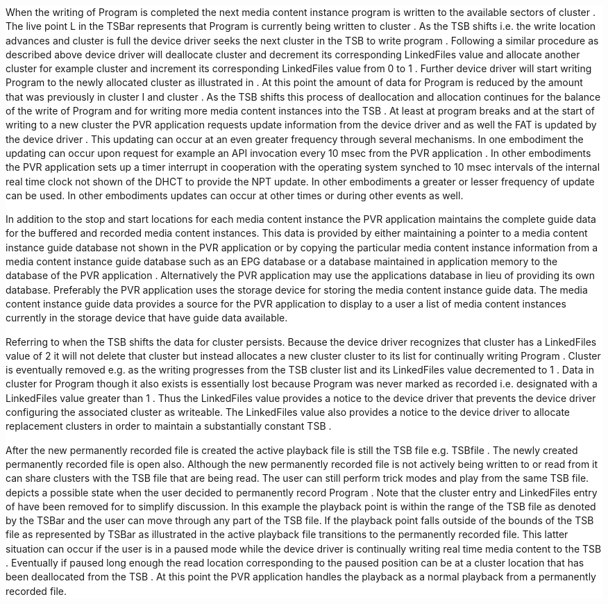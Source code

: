 When the writing of Program is completed the next media content instance program is written to the available sectors of cluster . The live point L in the TSBar represents that Program is currently being written to cluster . As the TSB shifts i.e. the write location advances and cluster is full the device driver seeks the next cluster in the TSB to write program . Following a similar procedure as described above device driver will deallocate cluster and decrement its corresponding LinkedFiles value and allocate another cluster for example cluster and increment its corresponding LinkedFiles value from 0 to 1 . Further device driver will start writing Program to the newly allocated cluster as illustrated in . At this point the amount of data for Program is reduced by the amount that was previously in cluster I and cluster . As the TSB shifts this process of deallocation and allocation continues for the balance of the write of Program and for writing more media content instances into the TSB . At least at program breaks and at the start of writing to a new cluster the PVR application requests update information from the device driver and as well the FAT is updated by the device driver . This updating can occur at an even greater frequency through several mechanisms. In one embodiment the updating can occur upon request for example an API invocation every 10 msec from the PVR application . In other embodiments the PVR application sets up a timer interrupt in cooperation with the operating system synched to 10 msec intervals of the internal real time clock not shown of the DHCT to provide the NPT update. In other embodiments a greater or lesser frequency of update can be used. In other embodiments updates can occur at other times or during other events as well.

In addition to the stop and start locations for each media content instance the PVR application maintains the complete guide data for the buffered and recorded media content instances. This data is provided by either maintaining a pointer to a media content instance guide database not shown in the PVR application or by copying the particular media content instance information from a media content instance guide database such as an EPG database or a database maintained in application memory to the database of the PVR application . Alternatively the PVR application may use the applications database in lieu of providing its own database. Preferably the PVR application uses the storage device for storing the media content instance guide data. The media content instance guide data provides a source for the PVR application to display to a user a list of media content instances currently in the storage device that have guide data available.

Referring to when the TSB shifts the data for cluster persists. Because the device driver recognizes that cluster has a LinkedFiles value of 2 it will not delete that cluster but instead allocates a new cluster cluster to its list for continually writing Program . Cluster is eventually removed e.g. as the writing progresses from the TSB cluster list and its LinkedFiles value decremented to 1 . Data in cluster for Program though it also exists is essentially lost because Program was never marked as recorded i.e. designated with a LinkedFiles value greater than 1 . Thus the LinkedFiles value provides a notice to the device driver that prevents the device driver configuring the associated cluster as writeable. The LinkedFiles value also provides a notice to the device driver to allocate replacement clusters in order to maintain a substantially constant TSB .

After the new permanently recorded file is created the active playback file is still the TSB file e.g. TSBfile . The newly created permanently recorded file is open also. Although the new permanently recorded file is not actively being written to or read from it can share clusters with the TSB file that are being read. The user can still perform trick modes and play from the same TSB file. depicts a possible state when the user decided to permanently record Program . Note that the cluster entry and LinkedFiles entry of have been removed for to simplify discussion. In this example the playback point is within the range of the TSB file as denoted by the TSBar and the user can move through any part of the TSB file. If the playback point falls outside of the bounds of the TSB file as represented by TSBar as illustrated in the active playback file transitions to the permanently recorded file. This latter situation can occur if the user is in a paused mode while the device driver is continually writing real time media content to the TSB . Eventually if paused long enough the read location corresponding to the paused position can be at a cluster location that has been deallocated from the TSB . At this point the PVR application handles the playback as a normal playback from a permanently recorded file.
